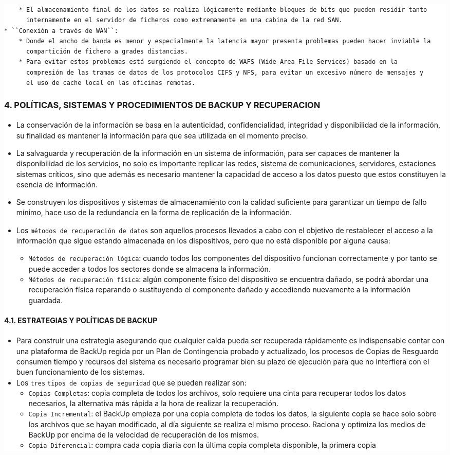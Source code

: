         * El almacenamiento final de los datos se realiza lógicamente mediante bloques de bits que pueden residir tanto
          internamente en el servidor de ficheros como extremamente en una cabina de la red SAN.
    * ``Conexión a través de WAN``:
        * Donde el ancho de banda es menor y especialmente la latencia mayor presenta problemas pueden hacer inviable la
          compartición de fichero a grades distancias.
        * Para evitar estos problemas está surgiendo el concepto de WAFS (Wide Area File Services) basado en la
          compresión de las tramas de datos de los protocolos CIFS y NFS, para evitar un excesivo número de mensajes y
          el uso de cache local en las oficinas remotas.

### 4\. POLÍTICAS, SISTEMAS Y PROCEDIMIENTOS DE BACKUP Y RECUPERACION

* La conservación de la información se basa en la autenticidad, confidencialidad, integridad y disponibilidad de la
  información, su finalidad es mantener la información para que sea utilizada en el momento preciso.
* La salvaguarda y recuperación de la información en un sistema de información, para ser capaces de mantener la
  disponibilidad de los servicios, no solo es importante replicar las redes, sistema de comunicaciones, servidores,
  estaciones sistemas críticos, sino que además es necesario mantener la capacidad de acceso a los datos puesto que
  estos constituyen la esencia de información.
* Se construyen los dispositivos y sistemas de almacenamiento con la calidad suficiente para garantizar un tiempo de
  fallo mínimo, hace uso de la redundancia en la forma de replicación de la información.
* Los ``métodos de recuperación de datos`` son aquellos procesos llevados a cabo con el objetivo de restablecer el
  acceso a la información que sigue estando almacenada en los dispositivos, pero que no está disponible por alguna
  causa:

    * ``Métodos de recuperación lógica``: cuando todos los componentes del dispositivo funcionan correctamente y por
      tanto se puede acceder a todos los sectores donde se almacena la información.
    * ``Métodos de recuperación física``: algún componente físico del dispositivo se encuentra dañado, se podrá abordar
      una recuperación física reparando o sustituyendo el componente dañado y accediendo nuevamente a la información
      guardada.

#### 4.1. ESTRATEGIAS Y POLÍTICAS DE BACKUP

* Para construir una estrategia asegurando que cualquier caída pueda ser recuperada rápidamente es indispensable contar
  con una plataforma de BackUp regida por un Plan de Contingencia probado y actualizado, los procesos de Copias de
  Resguardo consumen tiempo y recursos del sistema es necesario programar bien su plazo de ejecución para que no
  interfiera con el buen funcionamiento de los sistemas.
* Los ``tres`` ``tipos de copias de seguridad`` que se pueden realizar son:
    * ``Copias Completas``: copia completa de todos los archivos, solo requiere una cinta para recuperar todos los datos
      necesarios, la alternativa más rápida a la hora de realizar la recuperación.
    * ``Copia Incremental``: el BackUp empieza por una copia completa de todos los datos, la siguiente copia se hace
      solo sobre los archivos que se hayan modificado, al día siguiente se realiza el mismo proceso. Raciona y optimiza
      los medios de BackUp por encima de la velocidad de recuperación de los mismos.
    * ``Copia Diferencial``: compra cada copia diaria con la última copia completa disponible, la primera copia